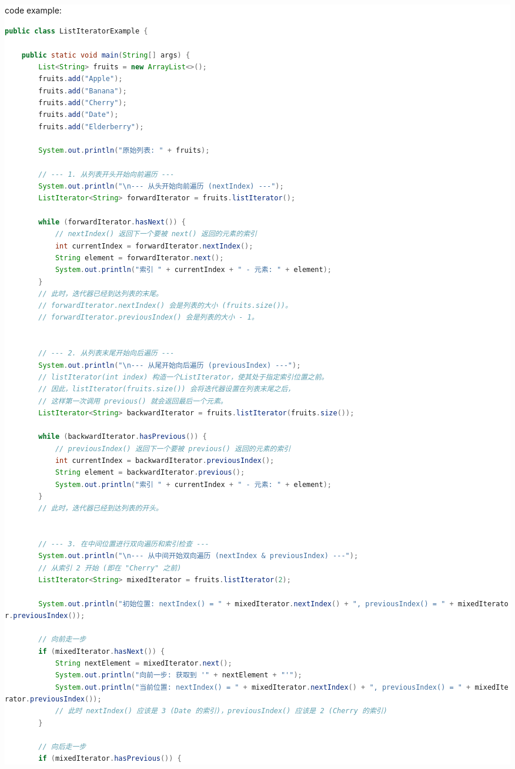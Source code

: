code example:
```java
public class ListIteratorExample {

    public static void main(String[] args) {
        List<String> fruits = new ArrayList<>();
        fruits.add("Apple");
        fruits.add("Banana");
        fruits.add("Cherry");
        fruits.add("Date");
        fruits.add("Elderberry");

        System.out.println("原始列表: " + fruits);

        // --- 1. 从列表开头开始向前遍历 ---
        System.out.println("\n--- 从头开始向前遍历 (nextIndex) ---");
        ListIterator<String> forwardIterator = fruits.listIterator();

        while (forwardIterator.hasNext()) {
            // nextIndex() 返回下一个要被 next() 返回的元素的索引
            int currentIndex = forwardIterator.nextIndex();
            String element = forwardIterator.next();
            System.out.println("索引 " + currentIndex + " - 元素: " + element);
        }
        // 此时，迭代器已经到达列表的末尾。
        // forwardIterator.nextIndex() 会是列表的大小 (fruits.size())。
        // forwardIterator.previousIndex() 会是列表的大小 - 1。


        // --- 2. 从列表末尾开始向后遍历 ---
        System.out.println("\n--- 从尾开始向后遍历 (previousIndex) ---");
        // listIterator(int index) 构造一个ListIterator，使其处于指定索引位置之前。
        // 因此，listIterator(fruits.size()) 会将迭代器设置在列表末尾之后，
        // 这样第一次调用 previous() 就会返回最后一个元素。
        ListIterator<String> backwardIterator = fruits.listIterator(fruits.size());

        while (backwardIterator.hasPrevious()) {
            // previousIndex() 返回下一个要被 previous() 返回的元素的索引
            int currentIndex = backwardIterator.previousIndex();
            String element = backwardIterator.previous();
            System.out.println("索引 " + currentIndex + " - 元素: " + element);
        }
        // 此时，迭代器已经到达列表的开头。


        // --- 3. 在中间位置进行双向遍历和索引检查 ---
        System.out.println("\n--- 从中间开始双向遍历 (nextIndex & previousIndex) ---");
        // 从索引 2 开始 (即在 "Cherry" 之前)
        ListIterator<String> mixedIterator = fruits.listIterator(2);

        System.out.println("初始位置: nextIndex() = " + mixedIterator.nextIndex() + ", previousIndex() = " + mixedIterator.previousIndex());

        // 向前走一步
        if (mixedIterator.hasNext()) {
            String nextElement = mixedIterator.next();
            System.out.println("向前一步: 获取到 '" + nextElement + "'");
            System.out.println("当前位置: nextIndex() = " + mixedIterator.nextIndex() + ", previousIndex() = " + mixedIterator.previousIndex());
            // 此时 nextIndex() 应该是 3 (Date 的索引)，previousIndex() 应该是 2 (Cherry 的索引)
        }

        // 向后走一步
        if (mixedIterator.hasPrevious()) {
```